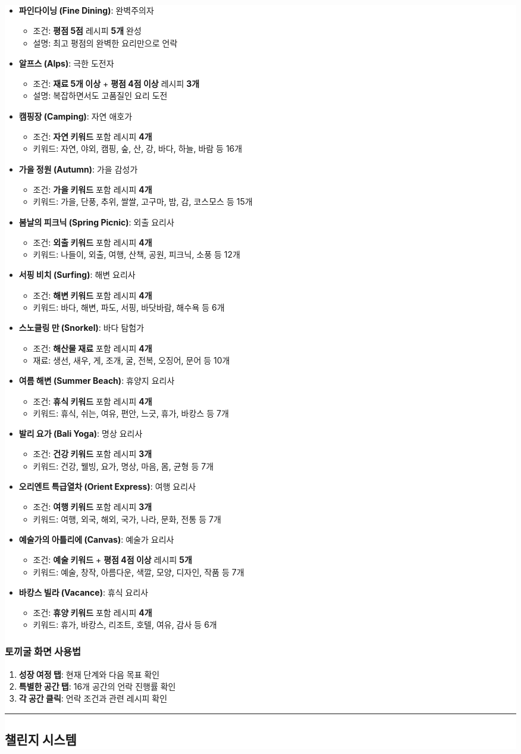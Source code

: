 - **파인다이닝 (Fine Dining)**: 완벽주의자
  - 조건: **평점 5점** 레시피 **5개** 완성
  - 설명: 최고 평점의 완벽한 요리만으로 언락

- **알프스 (Alps)**: 극한 도전자
  - 조건: **재료 5개 이상** + **평점 4점 이상** 레시피 **3개**
  - 설명: 복잡하면서도 고품질인 요리 도전

- **캠핑장 (Camping)**: 자연 애호가
  - 조건: **자연 키워드** 포함 레시피 **4개**
  - 키워드: 자연, 야외, 캠핑, 숲, 산, 강, 바다, 하늘, 바람 등 16개

- **가을 정원 (Autumn)**: 가을 감성가
  - 조건: **가을 키워드** 포함 레시피 **4개**
  - 키워드: 가을, 단풍, 추위, 쌀쌀, 고구마, 밤, 감, 코스모스 등 15개

- **봄날의 피크닉 (Spring Picnic)**: 외출 요리사
  - 조건: **외출 키워드** 포함 레시피 **4개**
  - 키워드: 나들이, 외출, 여행, 산책, 공원, 피크닉, 소풍 등 12개

- **서핑 비치 (Surfing)**: 해변 요리사
  - 조건: **해변 키워드** 포함 레시피 **4개**
  - 키워드: 바다, 해변, 파도, 서핑, 바닷바람, 해수욕 등 6개

- **스노클링 만 (Snorkel)**: 바다 탐험가
  - 조건: **해산물 재료** 포함 레시피 **4개**
  - 재료: 생선, 새우, 게, 조개, 굴, 전복, 오징어, 문어 등 10개

- **여름 해변 (Summer Beach)**: 휴양지 요리사
  - 조건: **휴식 키워드** 포함 레시피 **4개**
  - 키워드: 휴식, 쉬는, 여유, 편안, 느긋, 휴가, 바캉스 등 7개

- **발리 요가 (Bali Yoga)**: 명상 요리사
  - 조건: **건강 키워드** 포함 레시피 **3개**
  - 키워드: 건강, 웰빙, 요가, 명상, 마음, 몸, 균형 등 7개

- **오리엔트 특급열차 (Orient Express)**: 여행 요리사
  - 조건: **여행 키워드** 포함 레시피 **3개**
  - 키워드: 여행, 외국, 해외, 국가, 나라, 문화, 전통 등 7개

- **예술가의 아틀리에 (Canvas)**: 예술가 요리사
  - 조건: **예술 키워드** + **평점 4점 이상** 레시피 **5개**
  - 키워드: 예술, 창작, 아름다운, 색깔, 모양, 디자인, 작품 등 7개

- **바캉스 빌라 (Vacance)**: 휴식 요리사
  - 조건: **휴양 키워드** 포함 레시피 **4개**
  - 키워드: 휴가, 바캉스, 리조트, 호텔, 여유, 감사 등 6개

### 토끼굴 화면 사용법
1. **성장 여정 탭**: 현재 단계와 다음 목표 확인
2. **특별한 공간 탭**: 16개 공간의 언락 진행률 확인
3. **각 공간 클릭**: 언락 조건과 관련 레시피 확인

---

## 챌린지 시스템
